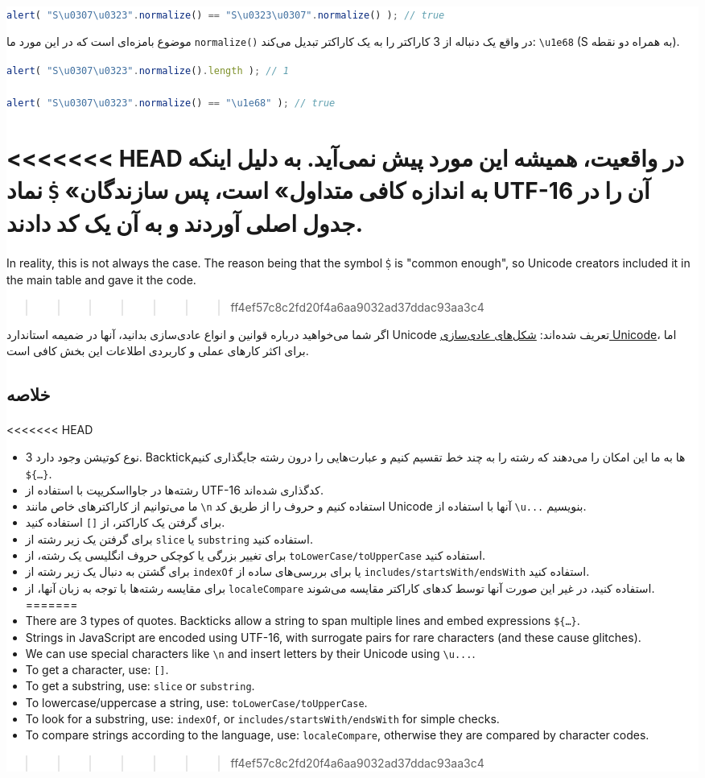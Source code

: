 ```js run
alert( "S\u0307\u0323".normalize() == "S\u0323\u0307".normalize() ); // true
```

موضوع بامزه‌ای است که در این مورد ما `normalize()` در واقع یک دنباله از 3 کاراکتر را به یک کاراکتر تبدیل می‌کند: `\u1e68` (S به همراه دو نقطه).

```js run
alert( "S\u0307\u0323".normalize().length ); // 1

alert( "S\u0307\u0323".normalize() == "\u1e68" ); // true
```

<<<<<<< HEAD
در واقعیت، همیشه این مورد پیش نمی‌آید. به دلیل اینکه نماد `Ṩ` «به اندازه کافی متداول» است، پس سازندگان UTF-16 آن را در جدول اصلی آوردند و به آن یک کد دادند.
=======
In reality, this is not always the case. The reason being that the symbol `Ṩ` is "common enough", so Unicode creators included it in the main table and gave it the code.
>>>>>>> ff4ef57c8c2fd20f4a6aa9032ad37ddac93aa3c4

اگر شما می‌خواهید درباره قوانین و انواع عادی‌سازی بدانید، آنها در ضمیمه استاندارد Unicode تعریف شده‌اند: [شکل‌های عادی‌سازی Unicode](http://www.unicode.org/reports/tr15/)، اما برای اکثر کارهای عملی و کاربردی اطلاعات این بخش کافی است.

## خلاصه

<<<<<<< HEAD
- 3 نوع کوتیشن وجود دارد. Backtickها به ما این امکان را می‌دهند که رشته را به چند خط تقسیم کنیم و عبارت‌هایی را درون رشته جایگذاری کنیم `${…}`.
- رشته‌ها در جاوااسکریپت با استفاده از UTF-16 کدگذاری شده‌اند.
- ما می‌توانیم از کاراکترهای خاص مانند `\n` استفاده کنیم و حروف را از طریق کد Unicode آنها با استفاده از `\u...` بنویسیم.
- برای گرفتن یک کاراکتر، از `[]` استفاده کنید.
- برای گرفتن یک زیر رشته از `slice` یا `substring` استفاده کنید.
- برای تغییر بزرگی یا کوچکی حروف انگلیسی یک رشته، از `toLowerCase/toUpperCase` استفاده کنید.
- برای گشتن به دنبال یک زیر رشته از `indexOf` یا برای بررسی‌های ساده از `includes/startsWith/endsWith` استفاده کنید.
- برای مقایسه رشته‌ها با توجه به زبان آنها، از `localeCompare` استفاده کنید، در غیر این صورت آنها توسط کدهای کاراکتر مقایسه می‌شوند.
=======
- There are 3 types of quotes. Backticks allow a string to span multiple lines and embed expressions `${…}`.
- Strings in JavaScript are encoded using UTF-16, with surrogate pairs for rare characters (and these cause glitches).
- We can use special characters like `\n` and insert letters by their Unicode using `\u...`.
- To get a character, use: `[]`.
- To get a substring, use: `slice` or `substring`.
- To lowercase/uppercase a string, use: `toLowerCase/toUpperCase`.
- To look for a substring, use: `indexOf`, or `includes/startsWith/endsWith` for simple checks.
- To compare strings according to the language, use: `localeCompare`, otherwise they are compared by character codes.
>>>>>>> ff4ef57c8c2fd20f4a6aa9032ad37ddac93aa3c4
